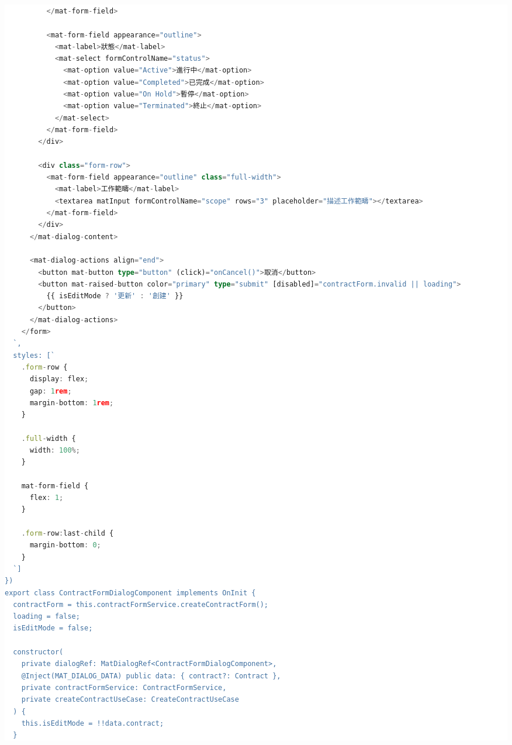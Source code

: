 ```typescript
          </mat-form-field>

          <mat-form-field appearance="outline">
            <mat-label>狀態</mat-label>
            <mat-select formControlName="status">
              <mat-option value="Active">進行中</mat-option>
              <mat-option value="Completed">已完成</mat-option>
              <mat-option value="On Hold">暫停</mat-option>
              <mat-option value="Terminated">終止</mat-option>
            </mat-select>
          </mat-form-field>
        </div>

        <div class="form-row">
          <mat-form-field appearance="outline" class="full-width">
            <mat-label>工作範疇</mat-label>
            <textarea matInput formControlName="scope" rows="3" placeholder="描述工作範疇"></textarea>
          </mat-form-field>
        </div>
      </mat-dialog-content>

      <mat-dialog-actions align="end">
        <button mat-button type="button" (click)="onCancel()">取消</button>
        <button mat-raised-button color="primary" type="submit" [disabled]="contractForm.invalid || loading">
          {{ isEditMode ? '更新' : '創建' }}
        </button>
      </mat-dialog-actions>
    </form>
  `,
  styles: [`
    .form-row {
      display: flex;
      gap: 1rem;
      margin-bottom: 1rem;
    }

    .full-width {
      width: 100%;
    }

    mat-form-field {
      flex: 1;
    }

    .form-row:last-child {
      margin-bottom: 0;
    }
  `]
})
export class ContractFormDialogComponent implements OnInit {
  contractForm = this.contractFormService.createContractForm();
  loading = false;
  isEditMode = false;

  constructor(
    private dialogRef: MatDialogRef<ContractFormDialogComponent>,
    @Inject(MAT_DIALOG_DATA) public data: { contract?: Contract },
    private contractFormService: ContractFormService,
    private createContractUseCase: CreateContractUseCase
  ) {
    this.isEditMode = !!data.contract;
  }
```